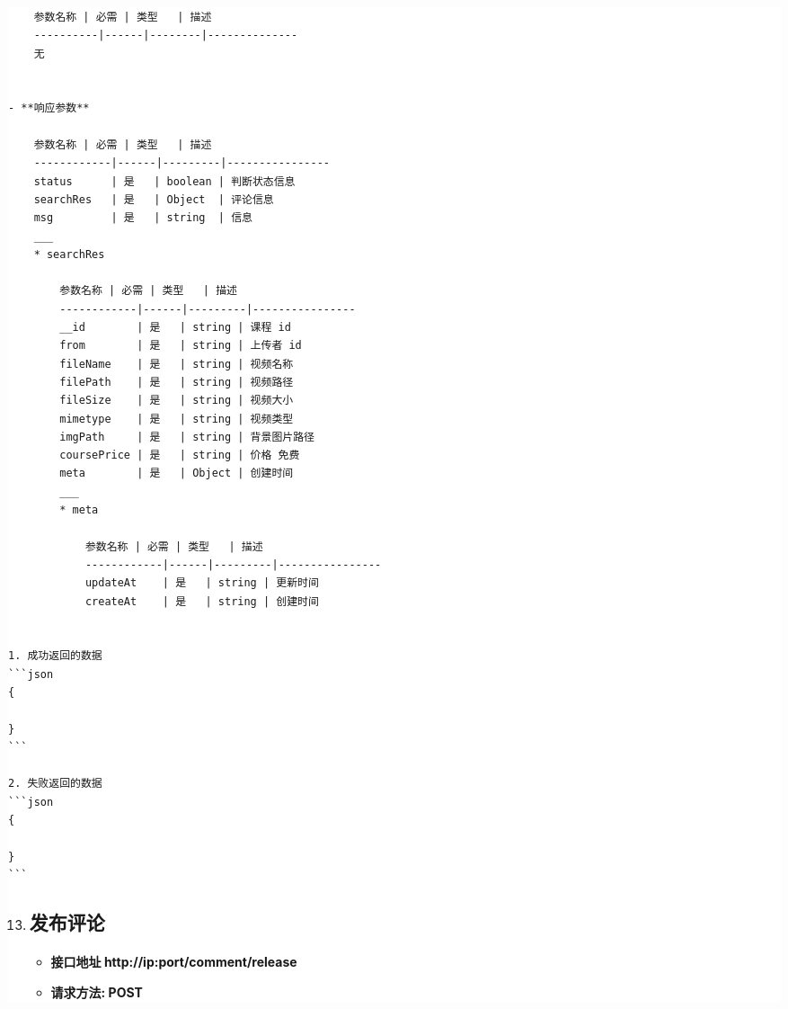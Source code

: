         参数名称 | 必需 | 类型   | 描述
        ----------|------|--------|--------------
        无
        

    - **响应参数**

        参数名称 | 必需 | 类型   | 描述
        ------------|------|---------|----------------
        status      | 是   | boolean | 判断状态信息
        searchRes   | 是   | Object  | 评论信息
        msg         | 是   | string  | 信息
        ___
        * searchRes

            参数名称 | 必需 | 类型   | 描述
            ------------|------|---------|----------------
            __id        | 是   | string | 课程 id               
            from        | 是   | string | 上传者 id   
            fileName    | 是   | string | 视频名称
            filePath    | 是   | string | 视频路径
            fileSize    | 是   | string | 视频大小
            mimetype    | 是   | string | 视频类型
            imgPath     | 是   | string | 背景图片路径
            coursePrice | 是   | string | 价格 免费
            meta        | 是   | Object | 创建时间
            ___
            * meta

                参数名称 | 必需 | 类型   | 描述
                ------------|------|---------|----------------
                updateAt    | 是   | string | 更新时间   
                createAt    | 是   | string | 创建时间


    1. 成功返回的数据
    ```json
    {
        
    }
    ```

    2. 失败返回的数据
    ```json
    {

    }
    ```


13. 发布评论
	--------

	- **接口地址 http://ip:port/comment/release**

    - **请求方法: POST**
